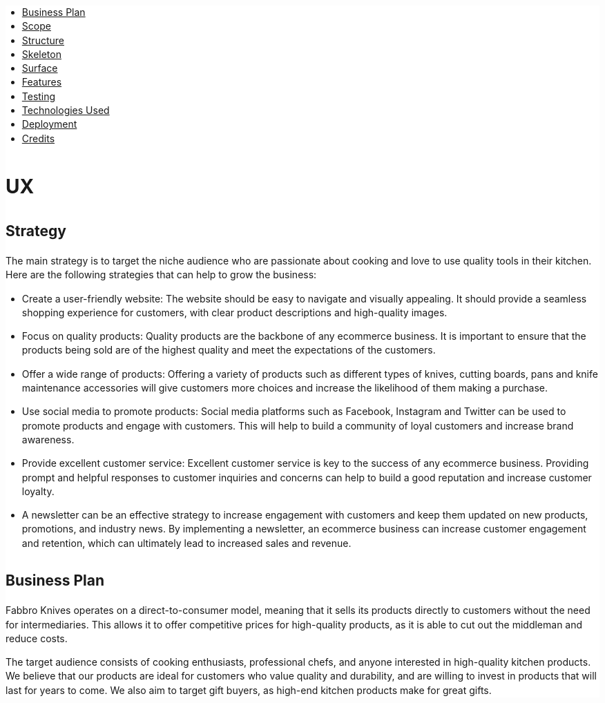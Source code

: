 - [Business Plan](#business-plan)
- [Scope](#scope)
- [Structure](#structure)
- [Skeleton](#skeleton)
- [Surface](#surface)
- [Features](#features)
- [Testing](#testing)
- [Technologies Used](#technologies-used)
- [Deployment](#deployment)
- [Credits](#credits)


# UX

## Strategy

The main strategy is to target the niche audience who are passionate about cooking and love to use quality tools in their kitchen. Here are the following strategies that can help to grow the business:

- Create a user-friendly website: The website should be easy to navigate and visually appealing. It should provide a seamless shopping experience for customers, with clear product descriptions and high-quality images.

- Focus on quality products: Quality products are the backbone of any ecommerce business. It is important to ensure that the products being sold are of the highest quality and meet the expectations of the customers.

- Offer a wide range of products: Offering a variety of products such as different types of knives, cutting boards, pans and knife maintenance accessories will give customers more choices and increase the likelihood of them making a purchase.

- Use social media to promote products: Social media platforms such as Facebook, Instagram and Twitter can be used to promote products and engage with customers. This will help to build a community of loyal customers and increase brand awareness.

- Provide excellent customer service: Excellent customer service is key to the success of any ecommerce business. Providing prompt and helpful responses to customer inquiries and concerns can help to build a good reputation and increase customer loyalty.

- A newsletter can be an effective strategy to increase engagement with customers and keep them updated on new products, promotions, and industry news. By implementing a newsletter, an ecommerce business can increase customer engagement and retention, which can ultimately lead to increased sales and revenue.

## Business Plan

Fabbro Knives operates on a direct-to-consumer model, meaning that it sells its products directly to customers without the need for intermediaries. This allows it to offer competitive prices for high-quality products, as it is able to cut out the middleman and reduce costs.

The target audience consists of cooking enthusiasts, professional chefs, and anyone interested in high-quality kitchen products. We believe that our products are ideal for customers who value quality and durability, and are willing to invest in products that will last for years to come. We also aim to target gift buyers, as high-end kitchen products make for great gifts.
